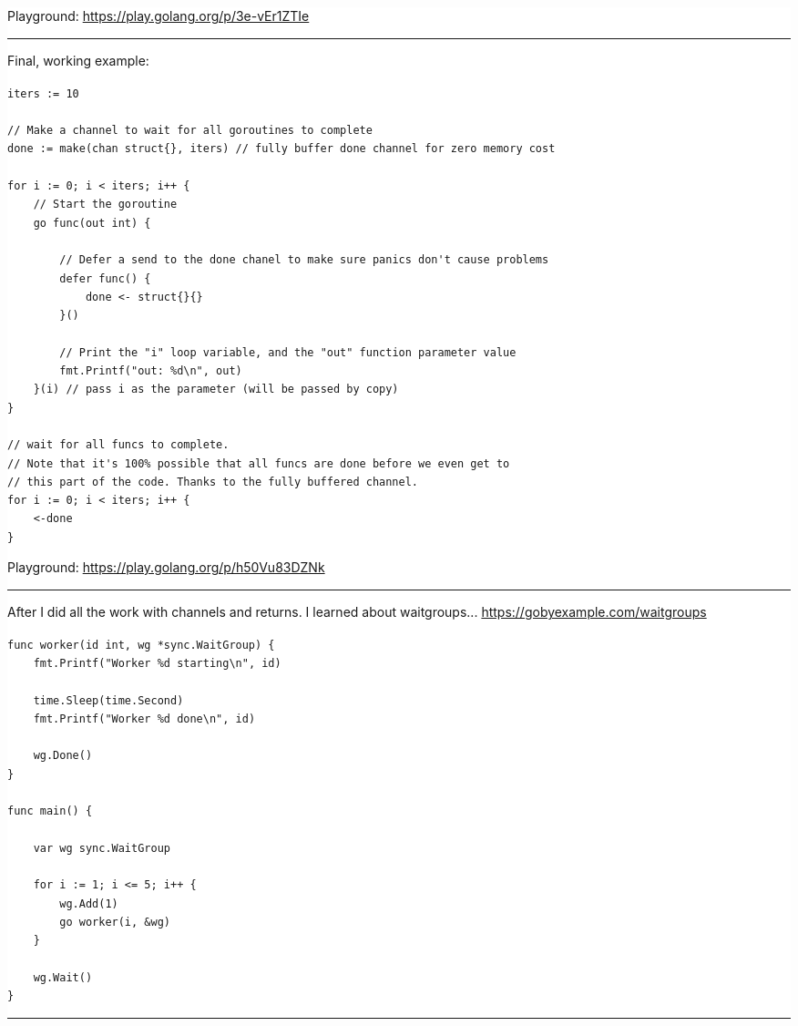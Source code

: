 Playground: https://play.golang.org/p/3e-vEr1ZTIe

---

Final, working example:

```golang
iters := 10

// Make a channel to wait for all goroutines to complete
done := make(chan struct{}, iters) // fully buffer done channel for zero memory cost

for i := 0; i < iters; i++ {
    // Start the goroutine
    go func(out int) {

        // Defer a send to the done chanel to make sure panics don't cause problems
        defer func() {
            done <- struct{}{}
        }()

        // Print the "i" loop variable, and the "out" function parameter value
        fmt.Printf("out: %d\n", out)
    }(i) // pass i as the parameter (will be passed by copy)
}

// wait for all funcs to complete. 
// Note that it's 100% possible that all funcs are done before we even get to 
// this part of the code. Thanks to the fully buffered channel.
for i := 0; i < iters; i++ {
    <-done
}
```

Playground: https://play.golang.org/p/h50Vu83DZNk

---

After I did all the work with channels and returns.  I learned about waitgroups... https://gobyexample.com/waitgroups

```golang
func worker(id int, wg *sync.WaitGroup) {
    fmt.Printf("Worker %d starting\n", id)

    time.Sleep(time.Second)
    fmt.Printf("Worker %d done\n", id)

    wg.Done()
}

func main() {

    var wg sync.WaitGroup

    for i := 1; i <= 5; i++ {
        wg.Add(1)
        go worker(i, &wg)
    }

    wg.Wait()
}
```

---